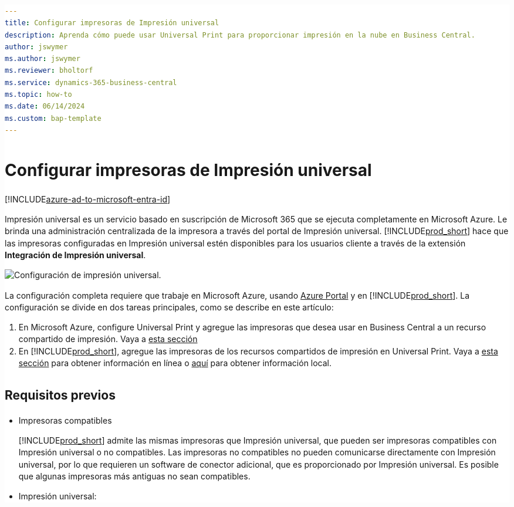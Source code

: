 ```yaml
---
title: Configurar impresoras de Impresión universal
description: Aprenda cómo puede usar Universal Print para proporcionar impresión en la nube en Business Central.
author: jswymer
ms.author: jswymer
ms.reviewer: bholtorf
ms.service: dynamics-365-business-central
ms.topic: how-to
ms.date: 06/14/2024
ms.custom: bap-template
---
```


# <a name="set-up-universal-print-printers"></a>Configurar impresoras de Impresión universal

[!INCLUDE[azure-ad-to-microsoft-entra-id](~/../shared-content/shared/azure-ad-to-microsoft-entra-id.md)]

Impresión universal es un servicio basado en suscripción de Microsoft 365 que se ejecuta completamente en Microsoft Azure. Le brinda una administración centralizada de la impresora a través del portal de Impresión universal. [!INCLUDE[prod_short](includes/prod_short.md)] hace que las impresoras configuradas en Impresión universal estén disponibles para los usuarios cliente a través de la extensión **Integración de Impresión universal**.

![Configuración de impresión universal.](media/Universal-Print-arch.png)

La configuración completa requiere que trabaje en Microsoft Azure, usando [Azure Portal](https://portal.azure.com) y en [!INCLUDE[prod_short](includes/prod_short.md)]. La configuración se divide en dos tareas principales, como se describe en este artículo:

1. En Microsoft Azure, configure Universal Print y agregue las impresoras que desea usar en Business Central a un recurso compartido de impresión. Vaya a [esta sección](#set-up-universal-print-and-printers-in-microsoft-azure)
2. En [!INCLUDE[prod_short](includes/prod_short.md)], agregue las impresoras de los recursos compartidos de impresión en Universal Print. Vaya a [esta sección](#add-printers-in-business-central-online) para obtener información en línea o [aquí](#add-printers-in-business-central-on-premises) para obtener información local.

## <a name="prerequisites"></a>Requisitos previos

- Impresoras compatibles

  [!INCLUDE[prod_short](includes/prod_short.md)] admite las mismas impresoras que Impresión universal, que pueden ser impresoras compatibles con Impresión universal o no compatibles. Las impresoras no compatibles no pueden comunicarse directamente con Impresión universal, por lo que requieren un software de conector adicional, que es proporcionado por Impresión universal. Es posible que algunas impresoras más antiguas no sean compatibles. 

- Impresión universal:
